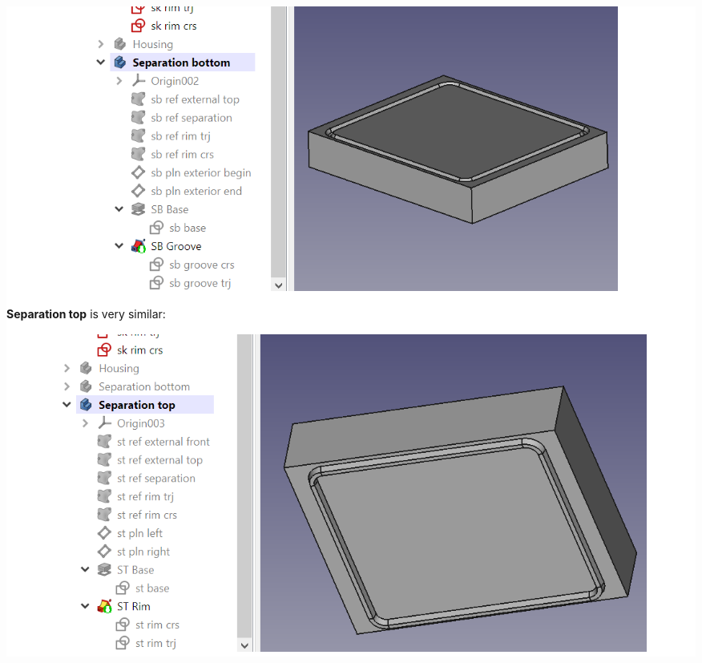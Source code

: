 <p align="center">
  <img src="./images/separation-bottom-completed.png" alt="Separation bottom completed" width="658">
</p>

**Separation top** is very similar:

<p align="center">
  <img src="./images/separation-top-completed.png" alt="Separation top completed" width="731">
</p>
